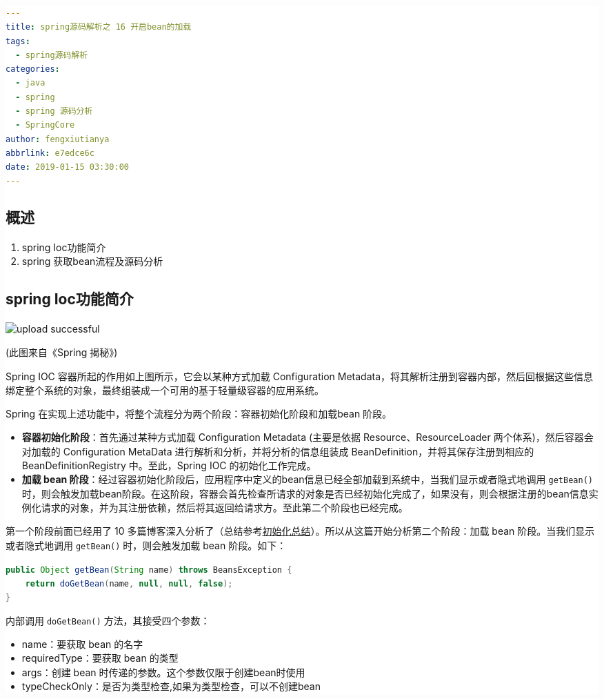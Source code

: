 ```yaml
---
title: spring源码解析之 16 开启bean的加载
tags:
  - spring源码解析
categories:
  - java
  - spring
  - spring 源码分析
  - SpringCore
author: fengxiutianya
abbrlink: e7edce6c
date: 2019-01-15 03:30:00
---
```

## 概述

1. spring Ioc功能简介
2. spring 获取bean流程及源码分析

## spring Ioc功能简介

![upload successful](https://cdn.jsdelivr.net/gh/fengxiu/img/pasted-12.png)

(此图来自《Spring 揭秘》)

Spring IOC 容器所起的作用如上图所示，它会以某种方式加载 Configuration Metadata，将其解析注册到容器内部，然后回根据这些信息绑定整个系统的对象，最终组装成一个可用的基于轻量级容器的应用系统。

Spring 在实现上述功能中，将整个流程分为两个阶段：容器初始化阶段和加载bean 阶段。


- **容器初始化阶段**：首先通过某种方式加载 Configuration Metadata (主要是依据 Resource、ResourceLoader 两个体系)，然后容器会对加载的 Configuration MetaData 进行解析和分析，并将分析的信息组装成 BeanDefinition，并将其保存注册到相应的 BeanDefinitionRegistry 中。至此，Spring IOC 的初始化工作完成。
- **加载 bean 阶段**：经过容器初始化阶段后，应用程序中定义的bean信息已经全部加载到系统中，当我们显示或者隐式地调用 `getBean()` 时，则会触发加载bean阶段。在这阶段，容器会首先检查所请求的对象是否已经初始化完成了，如果没有，则会根据注册的bean信息实例化请求的对象，并为其注册依赖，然后将其返回给请求方。至此第二个阶段也已经完成。

第一个阶段前面已经用了 10 多篇博客深入分析了（总结参考[初始化总结](taolove.top/posts/34/)）。所以从这篇开始分析第二个阶段：加载 bean 阶段。当我们显示或者隐式地调用 `getBean()` 时，则会触发加载 bean 阶段。如下：

```java
public Object getBean(String name) throws BeansException {
    return doGetBean(name, null, null, false);
}
```

内部调用 `doGetBean()` 方法，其接受四个参数：

- name：要获取 bean 的名字
- requiredType：要获取 bean 的类型
- args：创建 bean 时传递的参数。这个参数仅限于创建bean时使用
- typeCheckOnly：是否为类型检查,如果为类型检查，可以不创建bean
